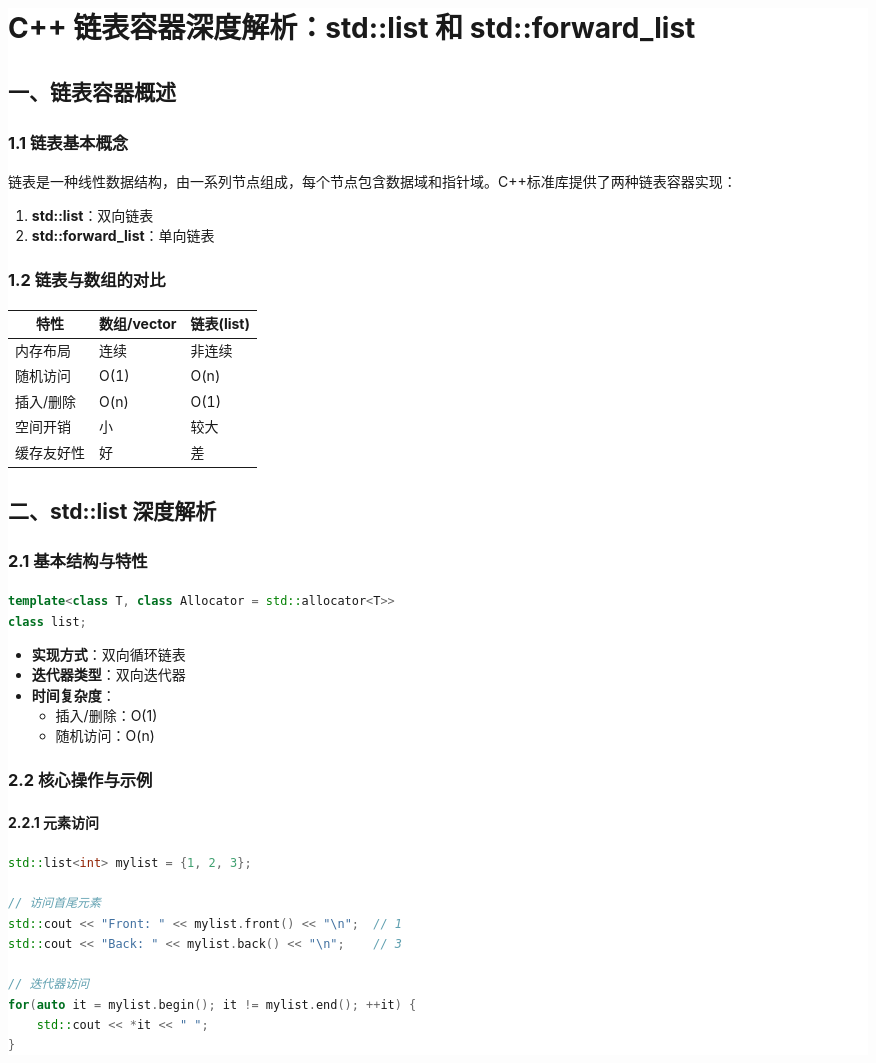 # C++ 链表容器深度解析：std::list 和 std::forward_list

## 一、链表容器概述

### 1.1 链表基本概念

链表是一种线性数据结构，由一系列节点组成，每个节点包含数据域和指针域。C++标准库提供了两种链表容器实现：

1. **std::list**：双向链表
2. **std::forward_list**：单向链表

### 1.2 链表与数组的对比

| 特性            | 数组/vector | 链表(list) |
|----------------|------------|-----------|
| 内存布局        | 连续        | 非连续     |
| 随机访问        | O(1)       | O(n)      |
| 插入/删除       | O(n)       | O(1)      |
| 空间开销        | 小         | 较大       |
| 缓存友好性      | 好         | 差        |

## 二、std::list 深度解析

### 2.1 基本结构与特性

```cpp
template<class T, class Allocator = std::allocator<T>> 
class list;
```

- **实现方式**：双向循环链表
- **迭代器类型**：双向迭代器
- **时间复杂度**：
  - 插入/删除：O(1)
  - 随机访问：O(n)

### 2.2 核心操作与示例

#### 2.2.1 元素访问

```cpp
std::list<int> mylist = {1, 2, 3};

// 访问首尾元素
std::cout << "Front: " << mylist.front() << "\n";  // 1
std::cout << "Back: " << mylist.back() << "\n";    // 3

// 迭代器访问
for(auto it = mylist.begin(); it != mylist.end(); ++it) {
    std::cout << *it << " ";
}
```
